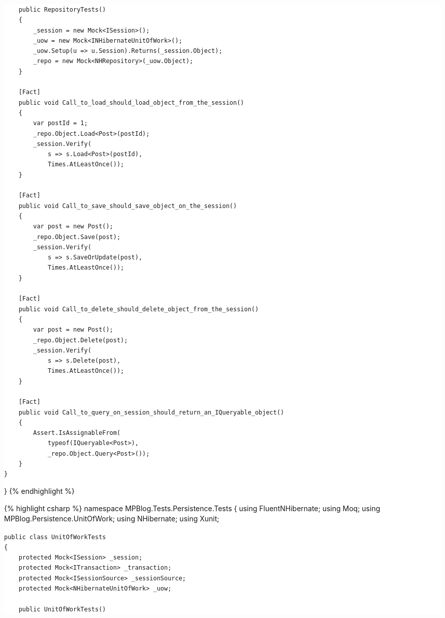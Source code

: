 
        public RepositoryTests()
        {
            _session = new Mock<ISession>();
            _uow = new Mock<INHibernateUnitOfWork>();
            _uow.Setup(u => u.Session).Returns(_session.Object);
            _repo = new Mock<NHRepository>(_uow.Object);
        }

        [Fact]
        public void Call_to_load_should_load_object_from_the_session()
        {
            var postId = 1;
            _repo.Object.Load<Post>(postId);
            _session.Verify(
                s => s.Load<Post>(postId),
                Times.AtLeastOnce());
        }

        [Fact]
        public void Call_to_save_should_save_object_on_the_session()
        {
            var post = new Post();
            _repo.Object.Save(post);
            _session.Verify(
                s => s.SaveOrUpdate(post),
                Times.AtLeastOnce());
        }

        [Fact]
        public void Call_to_delete_should_delete_object_from_the_session()
        {
            var post = new Post();
            _repo.Object.Delete(post);
            _session.Verify(
                s => s.Delete(post),
                Times.AtLeastOnce());
        }

        [Fact]
        public void Call_to_query_on_session_should_return_an_IQueryable_object()
        {
            Assert.IsAssignableFrom(
                typeof(IQueryable<Post>),
                _repo.Object.Query<Post>());
        }
    }
}
{% endhighlight %}

{% highlight csharp %}
namespace MPBlog.Tests.Persistence.Tests
{
    using FluentNHibernate;
    using Moq;
    using MPBlog.Persistence.UnitOfWork;
    using NHibernate;
    using Xunit;

    public class UnitOfWorkTests
    {
        protected Mock<ISession> _session;
        protected Mock<ITransaction> _transaction;
        protected Mock<ISessionSource> _sessionSource;
        protected Mock<NHibernateUnitOfWork> _uow;

        public UnitOfWorkTests()
